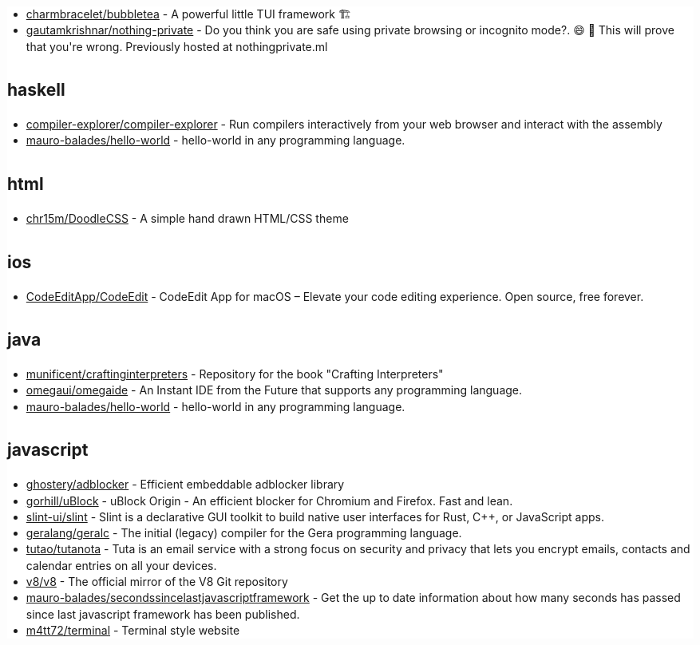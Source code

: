 - [charmbracelet/bubbletea](https://github.com/charmbracelet/bubbletea) - A powerful little TUI framework 🏗
- [gautamkrishnar/nothing-private](https://github.com/gautamkrishnar/nothing-private) - Do you think you are safe using private browsing or incognito mode?. :smile: :imp: This will prove that you're wrong.   Previously hosted at nothingprivate.ml

## haskell 

- [compiler-explorer/compiler-explorer](https://github.com/compiler-explorer/compiler-explorer) - Run compilers interactively from your web browser and interact with the assembly
- [mauro-balades/hello-world](https://github.com/mauro-balades/hello-world) - hello-world in any programming language.

## html 

- [chr15m/DoodleCSS](https://github.com/chr15m/DoodleCSS) - A simple hand drawn HTML/CSS theme

## ios 

- [CodeEditApp/CodeEdit](https://github.com/CodeEditApp/CodeEdit) - CodeEdit App for macOS – Elevate your code editing experience. Open source, free forever.

## java 

- [munificent/craftinginterpreters](https://github.com/munificent/craftinginterpreters) - Repository for the book "Crafting Interpreters"
- [omegaui/omegaide](https://github.com/omegaui/omegaide) - An Instant IDE from the Future that supports any programming language.
- [mauro-balades/hello-world](https://github.com/mauro-balades/hello-world) - hello-world in any programming language.

## javascript 

- [ghostery/adblocker](https://github.com/ghostery/adblocker) - Efficient embeddable adblocker library
- [gorhill/uBlock](https://github.com/gorhill/uBlock) - uBlock Origin - An efficient blocker for Chromium and Firefox. Fast and lean.
- [slint-ui/slint](https://github.com/slint-ui/slint) - Slint is a declarative GUI toolkit to build native user interfaces for Rust, C++, or JavaScript apps.
- [geralang/geralc](https://github.com/geralang/geralc) - The initial (legacy) compiler for the Gera programming language.
- [tutao/tutanota](https://github.com/tutao/tutanota) - Tuta is an email service with a strong focus on security and privacy that lets you encrypt emails, contacts and calendar entries on all your devices.
- [v8/v8](https://github.com/v8/v8) - The official mirror of the V8 Git repository
- [mauro-balades/secondssincelastjavascriptframework](https://github.com/mauro-balades/secondssincelastjavascriptframework) - Get the up to date information about how many seconds has passed since last javascript framework has been published.
- [m4tt72/terminal](https://github.com/m4tt72/terminal) - Terminal style website
